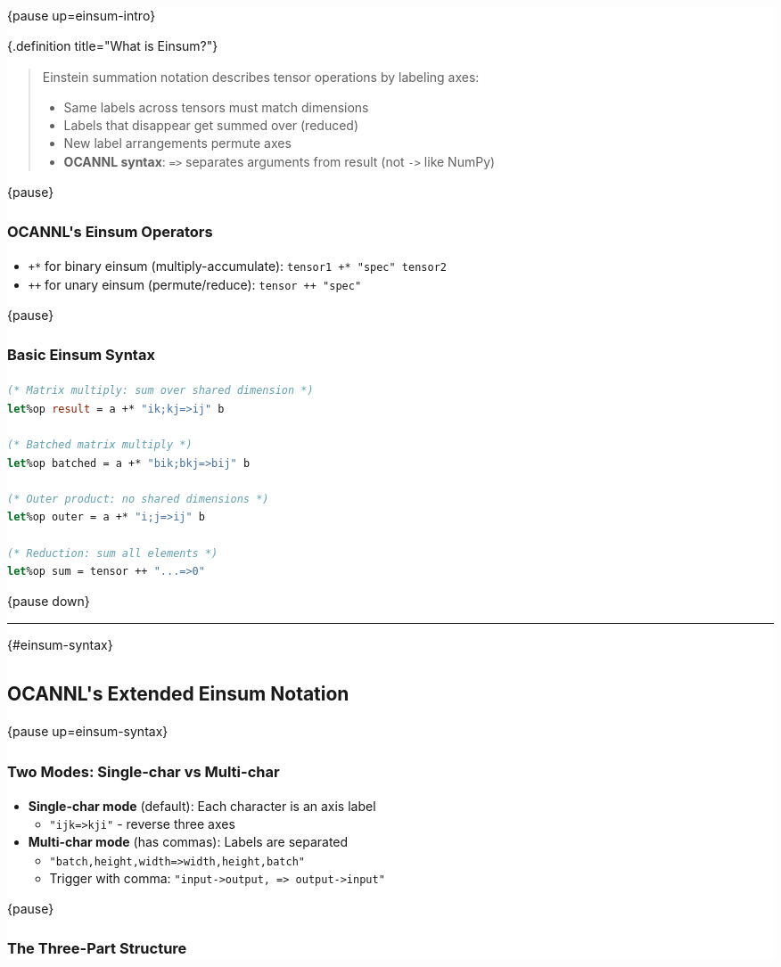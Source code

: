 {pause up=einsum-intro}

{.definition title="What is Einsum?"}

> Einstein summation notation describes tensor operations by labeling axes:
> * Same labels across tensors must match dimensions
> * Labels that disappear get summed over (reduced)
> * New label arrangements permute axes
> * **OCANNL syntax**: `=>` separates arguments from result (not `->` like NumPy)

{pause}

### OCANNL's Einsum Operators

* `+*` for binary einsum (multiply-accumulate): `tensor1 +* "spec" tensor2`
* `++` for unary einsum (permute/reduce): `tensor ++ "spec"`

{pause}

### Basic Einsum Syntax

```ocaml
(* Matrix multiply: sum over shared dimension *)
let%op result = a +* "ik;kj=>ij" b

(* Batched matrix multiply *)
let%op batched = a +* "bik;bkj=>bij" b  

(* Outer product: no shared dimensions *)
let%op outer = a +* "i;j=>ij" b

(* Reduction: sum all elements *)
let%op sum = tensor ++ "...=>0"
```

{pause down}

---

{#einsum-syntax}

## OCANNL's Extended Einsum Notation

{pause up=einsum-syntax}

### Two Modes: Single-char vs Multi-char

* **Single-char mode** (default): Each character is an axis label
  * `"ijk=>kji"` - reverse three axes
* **Multi-char mode** (has commas): Labels are separated
  * `"batch,height,width=>width,height,batch"`
  * Trigger with comma: `"input->output, => output->input"` 

{pause}

### The Three-Part Structure
